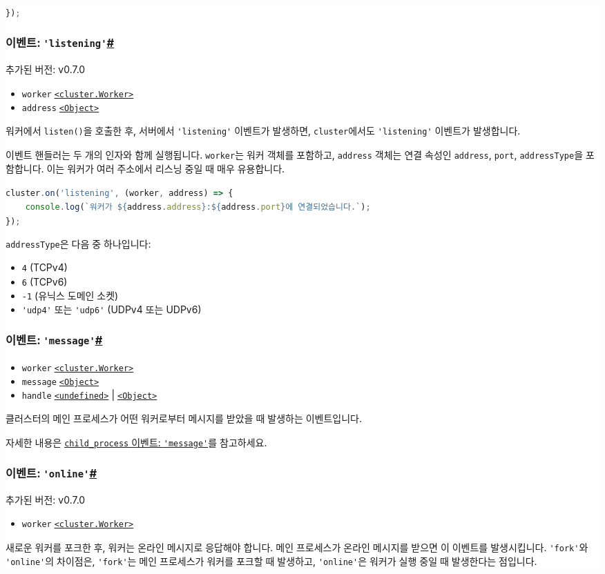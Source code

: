 ```js
});
```


### 이벤트: `'listening'`[#](https://nodejs.org/docs/latest/api/cluster.html#event-listening_1)

추가된 버전: v0.7.0

-   `worker` [`<cluster.Worker>`](https://nodejs.org/docs/latest/api/cluster.html#class-worker)
-   `address` [`<Object>`](https://developer.mozilla.org/en-US/docs/Web/JavaScript/Reference/Global_Objects/Object)

워커에서 `listen()`을 호출한 후, 서버에서 `'listening'` 이벤트가 발생하면, `cluster`에서도 `'listening'` 이벤트가 발생합니다.

이벤트 핸들러는 두 개의 인자와 함께 실행됩니다. `worker`는 워커 객체를 포함하고, `address` 객체는 연결 속성인 `address`, `port`, `addressType`을 포함합니다. 이는 워커가 여러 주소에서 리스닝 중일 때 매우 유용합니다.

```js
cluster.on('listening', (worker, address) => {
    console.log(`워커가 ${address.address}:${address.port}에 연결되었습니다.`);
});
```

`addressType`은 다음 중 하나입니다:

-   `4` (TCPv4)
-   `6` (TCPv6)
-   `-1` (유닉스 도메인 소켓)
-   `'udp4'` 또는 `'udp6'` (UDPv4 또는 UDPv6)


### 이벤트: `'message'`[#](https://nodejs.org/docs/latest/api/cluster.html#event-message_1)

-   `worker` [`<cluster.Worker>`](https://nodejs.org/docs/latest/api/cluster.html#class-worker)
-   `message` [`<Object>`](https://developer.mozilla.org/en-US/docs/Web/JavaScript/Reference/Global_Objects/Object)
-   `handle` [`<undefined>`](https://developer.mozilla.org/en-US/docs/Web/JavaScript/Data_structures#Undefined_type) | [`<Object>`](https://developer.mozilla.org/en-US/docs/Web/JavaScript/Reference/Global_Objects/Object)

클러스터의 메인 프로세스가 어떤 워커로부터 메시지를 받았을 때 발생하는 이벤트입니다.

자세한 내용은 [`child_process` 이벤트: `'message'`](https://nodejs.org/docs/latest/api/child_process.html#event-message)를 참고하세요.


### 이벤트: `'online'`[#](https://nodejs.org/docs/latest/api/cluster.html#event-online_1)

추가된 버전: v0.7.0

-   `worker` [`<cluster.Worker>`](https://nodejs.org/docs/latest/api/cluster.html#class-worker)

새로운 워커를 포크한 후, 워커는 온라인 메시지로 응답해야 합니다. 메인 프로세스가 온라인 메시지를 받으면 이 이벤트를 발생시킵니다. `'fork'`와 `'online'`의 차이점은, `'fork'`는 메인 프로세스가 워커를 포크할 때 발생하고, `'online'`은 워커가 실행 중일 때 발생한다는 점입니다.
